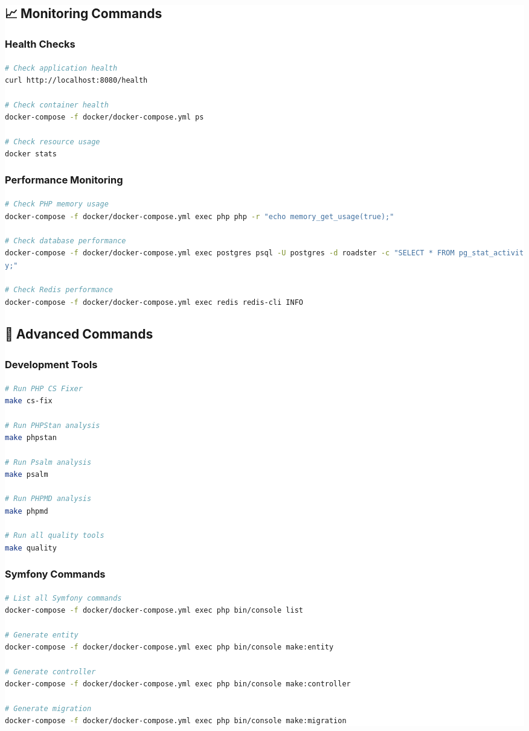 ## 📈 Monitoring Commands

### **Health Checks**
```bash
# Check application health
curl http://localhost:8080/health

# Check container health
docker-compose -f docker/docker-compose.yml ps

# Check resource usage
docker stats
```

### **Performance Monitoring**
```bash
# Check PHP memory usage
docker-compose -f docker/docker-compose.yml exec php php -r "echo memory_get_usage(true);"

# Check database performance
docker-compose -f docker/docker-compose.yml exec postgres psql -U postgres -d roadster -c "SELECT * FROM pg_stat_activity;"

# Check Redis performance
docker-compose -f docker/docker-compose.yml exec redis redis-cli INFO
```

## 🔧 Advanced Commands

### **Development Tools**
```bash
# Run PHP CS Fixer
make cs-fix

# Run PHPStan analysis
make phpstan

# Run Psalm analysis
make psalm

# Run PHPMD analysis
make phpmd

# Run all quality tools
make quality
```

### **Symfony Commands**
```bash
# List all Symfony commands
docker-compose -f docker/docker-compose.yml exec php bin/console list

# Generate entity
docker-compose -f docker/docker-compose.yml exec php bin/console make:entity

# Generate controller
docker-compose -f docker/docker-compose.yml exec php bin/console make:controller

# Generate migration
docker-compose -f docker/docker-compose.yml exec php bin/console make:migration
```
